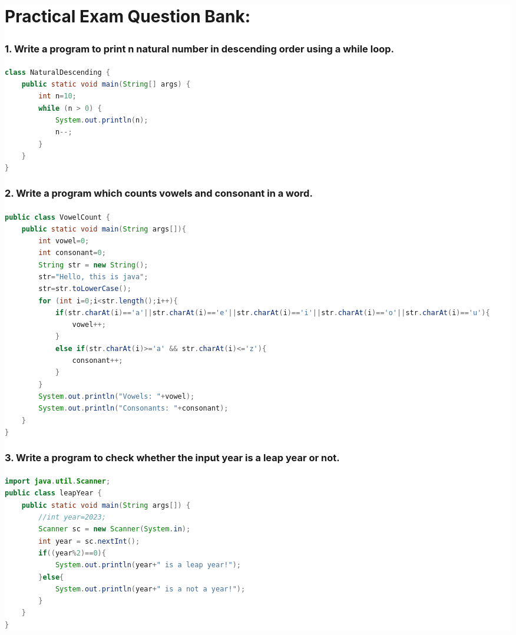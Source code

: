 # Practical Exam Question Bank: 

### 1. Write a program to print n natural number in descending order using a while loop.
```java
class NaturalDescending {
    public static void main(String[] args) {
        int n=10;
        while (n > 0) {
            System.out.println(n);
            n--;
        }
    }
}
```

### 2. Write a program which counts vowels and consonant in a word.
```java
public class VowelCount {
    public static void main(String args[]){
        int vowel=0;
        int consonant=0;
        String str = new String();
        str="Hello, this is java";
        str=str.toLowerCase();
        for (int i=0;i<str.length();i++){
            if(str.charAt(i)=='a'||str.charAt(i)=='e'||str.charAt(i)=='i'||str.charAt(i)=='o'||str.charAt(i)=='u'){
                vowel++;
            }
            else if(str.charAt(i)>='a' && str.charAt(i)<='z'){
                consonant++;
            }
        }
        System.out.println("Vowels: "+vowel);
        System.out.println("Consonants: "+consonant);
    }
}
```

### 3. Write a program to check whether the input year is a leap year or not.
```java
import java.util.Scanner;
public class leapYear {
    public static void main(String args[]) {
        //int year=2023;
        Scanner sc = new Scanner(System.in);
        int year = sc.nextInt();
        if((year%2)==0){
            System.out.println(year+" is a leap year!");
        }else{
            System.out.println(year+" is a not a year!");
        }
    }
}
```
